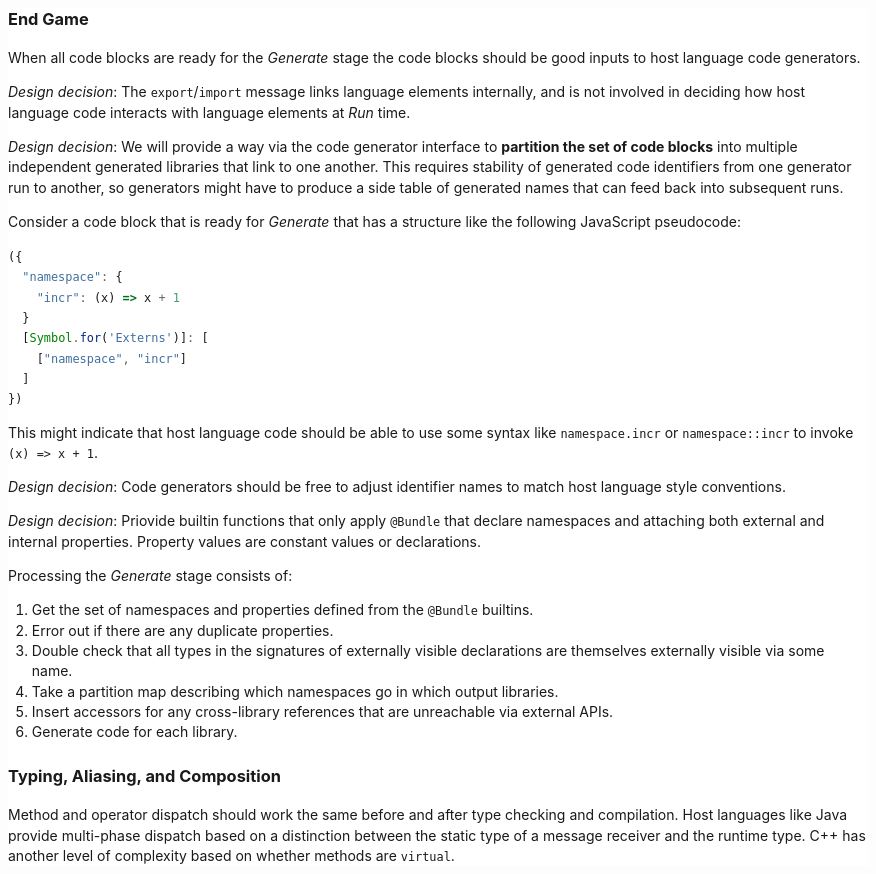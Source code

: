 
### End Game
When all code blocks are ready for the *Generate* stage the code blocks should be good inputs
to host language code generators.

_Design decision_: The `export`/`import` message links language elements internally, and
is not involved in deciding how host language code interacts with language elements at
*Run* time.

_Design decision_: We will provide a way via the code generator interface to **partition
the set of code blocks** into multiple independent generated libraries that
link to one another.  This requires stability of generated code identifiers
from one generator run to another, so generators might have to produce a side table
of generated names that can feed back into subsequent runs.

Consider a code block that is ready for *Generate* that has a structure like the
following JavaScript pseudocode:

```js
({
  "namespace": {
    "incr": (x) => x + 1
  }
  [Symbol.for('Externs')]: [
    ["namespace", "incr"]
  ]
})
```

This might indicate that host language code should be able to use some syntax like
`namespace.incr` or `namespace::incr` to invoke `(x) => x + 1`.

_Design decision_: Code generators should be free to adjust identifier names
to match host language style conventions.

_Design decision_: Priovide builtin functions that only apply `@Bundle` that
declare namespaces and attaching both external and internal properties.
Property values are constant values or declarations.

Processing the *Generate* stage consists of:

1.  Get the set of namespaces and properties defined from the `@Bundle` builtins.
1.  Error out if there are any duplicate properties.
1.  Double check that all types in the signatures of externally visible declarations
    are themselves externally visible via some name.
1.  Take a partition map describing which namespaces go in which output libraries.
1.  Insert accessors for any cross-library references that are unreachable
    via external APIs.
1.  Generate code for each library.

### Typing, Aliasing, and Composition

Method and operator dispatch should work the same before and after
type checking and compilation.  Host languages like Java provide
multi-phase dispatch based on a distinction between the static type of
a message receiver and the runtime type.  C++ has another level of
complexity based on whether methods are `virtual`.
